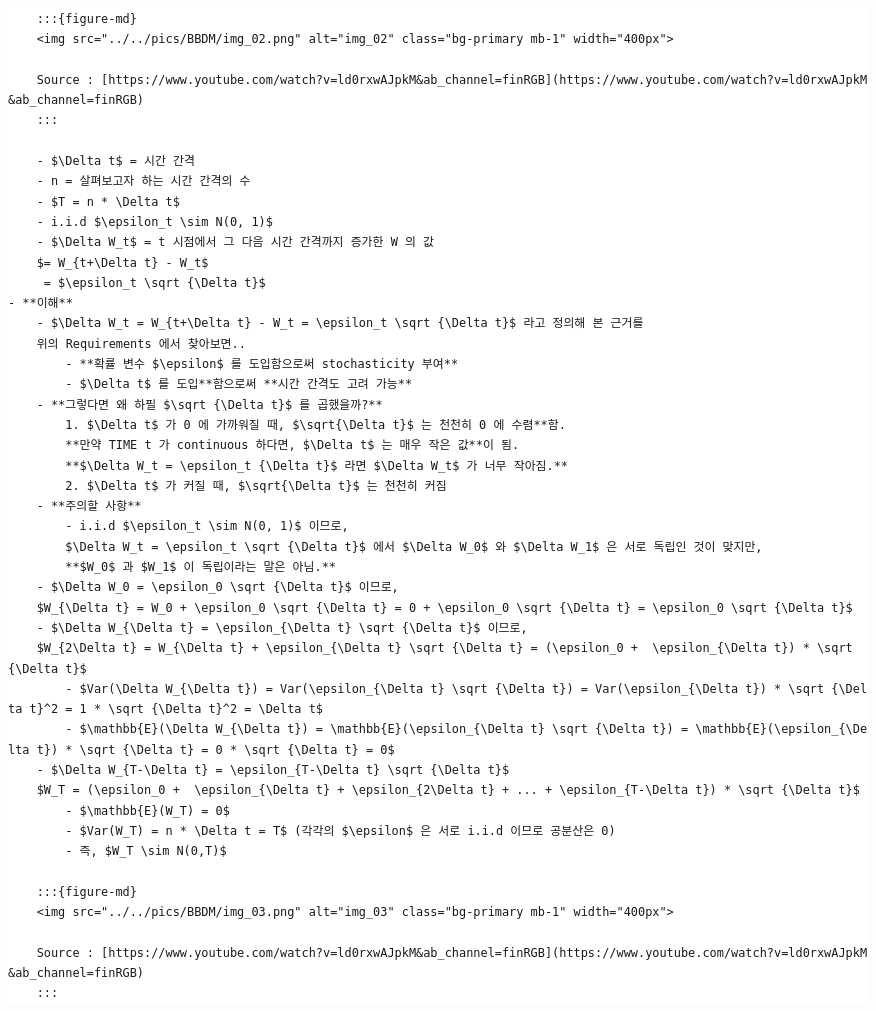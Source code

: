         :::{figure-md} 
        <img src="../../pics/BBDM/img_02.png" alt="img_02" class="bg-primary mb-1" width="400px">

        Source : [https://www.youtube.com/watch?v=ld0rxwAJpkM&ab_channel=finRGB](https://www.youtube.com/watch?v=ld0rxwAJpkM&ab_channel=finRGB)
        :::
        
        - $\Delta t$ = 시간 간격
        - n = 살펴보고자 하는 시간 간격의 수
        - $T = n * \Delta t$
        - i.i.d $\epsilon_t \sim N(0, 1)$
        - $\Delta W_t$ = t 시점에서 그 다음 시간 간격까지 증가한 W 의 값
        $= W_{t+\Delta t} - W_t$
         = $\epsilon_t \sqrt {\Delta t}$
    - **이해**
        - $\Delta W_t = W_{t+\Delta t} - W_t = \epsilon_t \sqrt {\Delta t}$ 라고 정의해 본 근거를 
        위의 Requirements 에서 찾아보면..
            - **확률 변수 $\epsilon$ 를 도입함으로써 stochasticity 부여**
            - $\Delta t$ 를 도입**함으로써 **시간 간격도 고려 가능**
        - **그렇다면 왜 하필 $\sqrt {\Delta t}$ 를 곱했을까?**
            1. $\Delta t$ 가 0 에 가까워질 때, $\sqrt{\Delta t}$ 는 천천히 0 에 수렴**함.
            **만약 TIME t 가 continuous 하다면, $\Delta t$ 는 매우 작은 값**이 됨. 
            **$\Delta W_t = \epsilon_t {\Delta t}$ 라면 $\Delta W_t$ 가 너무 작아짐.** 
            2. $\Delta t$ 가 커질 때, $\sqrt{\Delta t}$ 는 천천히 커짐
        - **주의할 사항**
            - i.i.d $\epsilon_t \sim N(0, 1)$ 이므로, 
            $\Delta W_t = \epsilon_t \sqrt {\Delta t}$ 에서 $\Delta W_0$ 와 $\Delta W_1$ 은 서로 독립인 것이 맞지만, 
            **$W_0$ 과 $W_1$ 이 독립이라는 말은 아님.**
        - $\Delta W_0 = \epsilon_0 \sqrt {\Delta t}$ 이므로,
        $W_{\Delta t} = W_0 + \epsilon_0 \sqrt {\Delta t} = 0 + \epsilon_0 \sqrt {\Delta t} = \epsilon_0 \sqrt {\Delta t}$
        - $\Delta W_{\Delta t} = \epsilon_{\Delta t} \sqrt {\Delta t}$ 이므로,
        $W_{2\Delta t} = W_{\Delta t} + \epsilon_{\Delta t} \sqrt {\Delta t} = (\epsilon_0 +  \epsilon_{\Delta t}) * \sqrt {\Delta t}$
            - $Var(\Delta W_{\Delta t}) = Var(\epsilon_{\Delta t} \sqrt {\Delta t}) = Var(\epsilon_{\Delta t}) * \sqrt {\Delta t}^2 = 1 * \sqrt {\Delta t}^2 = \Delta t$
            - $\mathbb{E}(\Delta W_{\Delta t}) = \mathbb{E}(\epsilon_{\Delta t} \sqrt {\Delta t}) = \mathbb{E}(\epsilon_{\Delta t}) * \sqrt {\Delta t} = 0 * \sqrt {\Delta t} = 0$
        - $\Delta W_{T-\Delta t} = \epsilon_{T-\Delta t} \sqrt {\Delta t}$
        $W_T = (\epsilon_0 +  \epsilon_{\Delta t} + \epsilon_{2\Delta t} + ... + \epsilon_{T-\Delta t}) * \sqrt {\Delta t}$
            - $\mathbb{E}(W_T) = 0$
            - $Var(W_T) = n * \Delta t = T$ (각각의 $\epsilon$ 은 서로 i.i.d 이므로 공분산은 0)
            - 즉, $W_T \sim N(0,T)$
                
        :::{figure-md} 
        <img src="../../pics/BBDM/img_03.png" alt="img_03" class="bg-primary mb-1" width="400px">

        Source : [https://www.youtube.com/watch?v=ld0rxwAJpkM&ab_channel=finRGB](https://www.youtube.com/watch?v=ld0rxwAJpkM&ab_channel=finRGB)
        :::
                